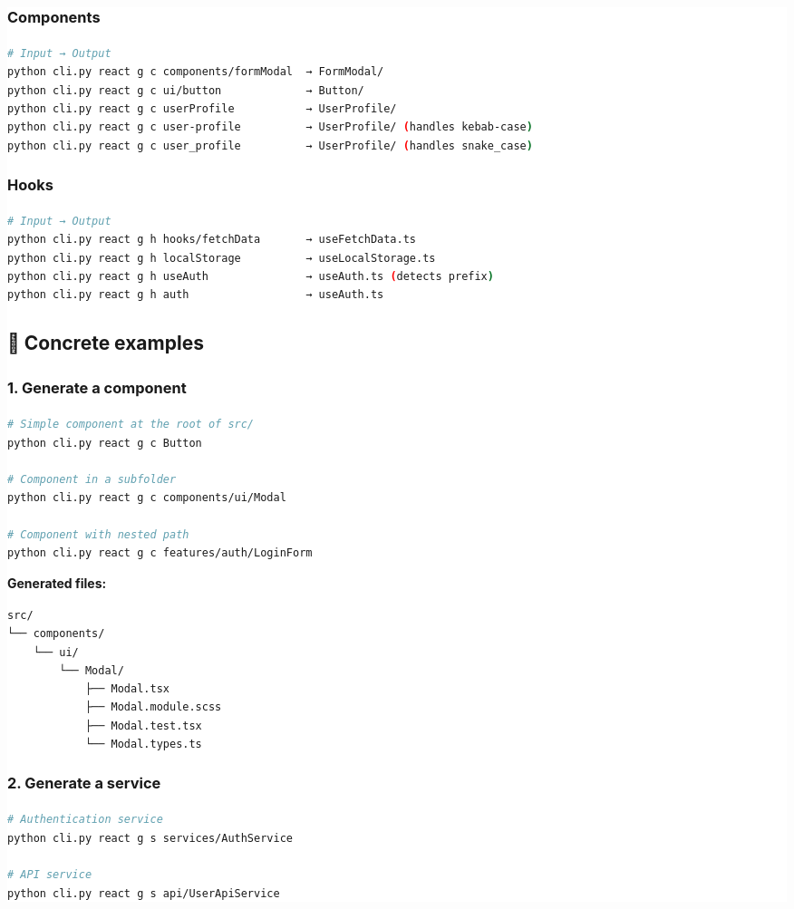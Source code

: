 ### Components
```bash
# Input → Output
python cli.py react g c components/formModal  → FormModal/
python cli.py react g c ui/button             → Button/
python cli.py react g c userProfile           → UserProfile/
python cli.py react g c user-profile          → UserProfile/ (handles kebab-case)
python cli.py react g c user_profile          → UserProfile/ (handles snake_case)
```

### Hooks
```bash
# Input → Output
python cli.py react g h hooks/fetchData       → useFetchData.ts
python cli.py react g h localStorage          → useLocalStorage.ts
python cli.py react g h useAuth               → useAuth.ts (detects prefix)
python cli.py react g h auth                  → useAuth.ts
```

## 📝 Concrete examples

### 1. Generate a component

```bash
# Simple component at the root of src/
python cli.py react g c Button

# Component in a subfolder
python cli.py react g c components/ui/Modal

# Component with nested path
python cli.py react g c features/auth/LoginForm
```

**Generated files:**
```
src/
└── components/
    └── ui/
        └── Modal/
            ├── Modal.tsx
            ├── Modal.module.scss
            ├── Modal.test.tsx
            └── Modal.types.ts
```

### 2. Generate a service

```bash
# Authentication service
python cli.py react g s services/AuthService

# API service
python cli.py react g s api/UserApiService
```
